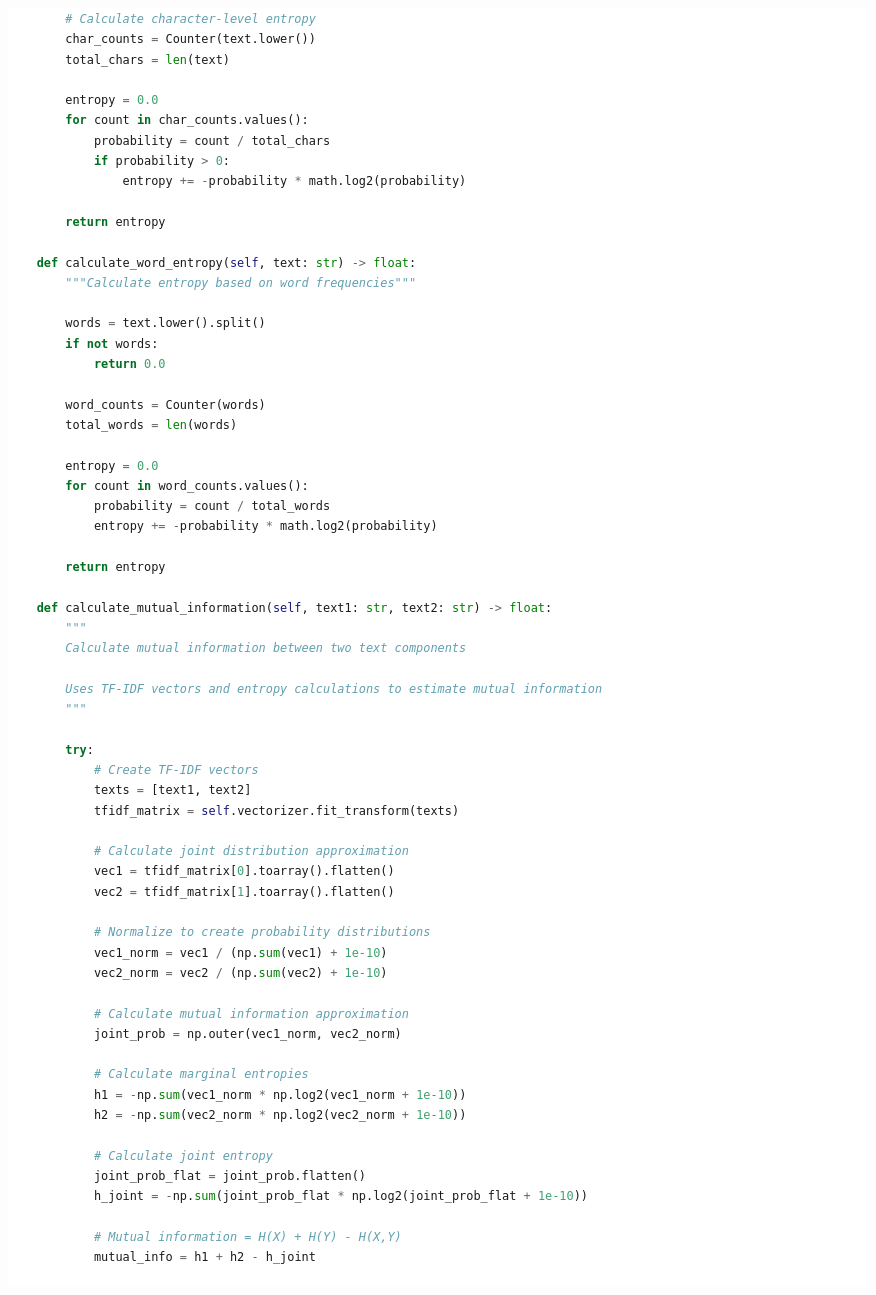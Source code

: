 ```python
        # Calculate character-level entropy
        char_counts = Counter(text.lower())
        total_chars = len(text)
        
        entropy = 0.0
        for count in char_counts.values():
            probability = count / total_chars
            if probability > 0:
                entropy += -probability * math.log2(probability)
        
        return entropy
    
    def calculate_word_entropy(self, text: str) -> float:
        """Calculate entropy based on word frequencies"""
        
        words = text.lower().split()
        if not words:
            return 0.0
        
        word_counts = Counter(words)
        total_words = len(words)
        
        entropy = 0.0
        for count in word_counts.values():
            probability = count / total_words
            entropy += -probability * math.log2(probability)
        
        return entropy
    
    def calculate_mutual_information(self, text1: str, text2: str) -> float:
        """
        Calculate mutual information between two text components
        
        Uses TF-IDF vectors and entropy calculations to estimate mutual information
        """
        
        try:
            # Create TF-IDF vectors
            texts = [text1, text2]
            tfidf_matrix = self.vectorizer.fit_transform(texts)
            
            # Calculate joint distribution approximation
            vec1 = tfidf_matrix[0].toarray().flatten()
            vec2 = tfidf_matrix[1].toarray().flatten()
            
            # Normalize to create probability distributions
            vec1_norm = vec1 / (np.sum(vec1) + 1e-10)
            vec2_norm = vec2 / (np.sum(vec2) + 1e-10)
            
            # Calculate mutual information approximation
            joint_prob = np.outer(vec1_norm, vec2_norm)
            
            # Calculate marginal entropies
            h1 = -np.sum(vec1_norm * np.log2(vec1_norm + 1e-10))
            h2 = -np.sum(vec2_norm * np.log2(vec2_norm + 1e-10))
            
            # Calculate joint entropy
            joint_prob_flat = joint_prob.flatten()
            h_joint = -np.sum(joint_prob_flat * np.log2(joint_prob_flat + 1e-10))
            
            # Mutual information = H(X) + H(Y) - H(X,Y)
            mutual_info = h1 + h2 - h_joint
            
```